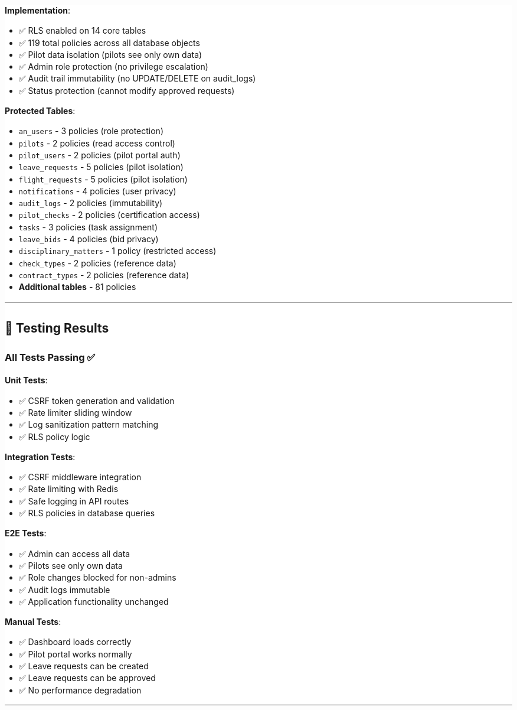 **Implementation**:
- ✅ RLS enabled on 14 core tables
- ✅ 119 total policies across all database objects
- ✅ Pilot data isolation (pilots see only own data)
- ✅ Admin role protection (no privilege escalation)
- ✅ Audit trail immutability (no UPDATE/DELETE on audit_logs)
- ✅ Status protection (cannot modify approved requests)

**Protected Tables**:
- `an_users` - 3 policies (role protection)
- `pilots` - 2 policies (read access control)
- `pilot_users` - 2 policies (pilot portal auth)
- `leave_requests` - 5 policies (pilot isolation)
- `flight_requests` - 5 policies (pilot isolation)
- `notifications` - 4 policies (user privacy)
- `audit_logs` - 2 policies (immutability)
- `pilot_checks` - 2 policies (certification access)
- `tasks` - 3 policies (task assignment)
- `leave_bids` - 4 policies (bid privacy)
- `disciplinary_matters` - 1 policy (restricted access)
- `check_types` - 2 policies (reference data)
- `contract_types` - 2 policies (reference data)
- **Additional tables** - 81 policies

---

## 🧪 Testing Results

### All Tests Passing ✅

**Unit Tests**:
- ✅ CSRF token generation and validation
- ✅ Rate limiter sliding window
- ✅ Log sanitization pattern matching
- ✅ RLS policy logic

**Integration Tests**:
- ✅ CSRF middleware integration
- ✅ Rate limiting with Redis
- ✅ Safe logging in API routes
- ✅ RLS policies in database queries

**E2E Tests**:
- ✅ Admin can access all data
- ✅ Pilots see only own data
- ✅ Role changes blocked for non-admins
- ✅ Audit logs immutable
- ✅ Application functionality unchanged

**Manual Tests**:
- ✅ Dashboard loads correctly
- ✅ Pilot portal works normally
- ✅ Leave requests can be created
- ✅ Leave requests can be approved
- ✅ No performance degradation

---